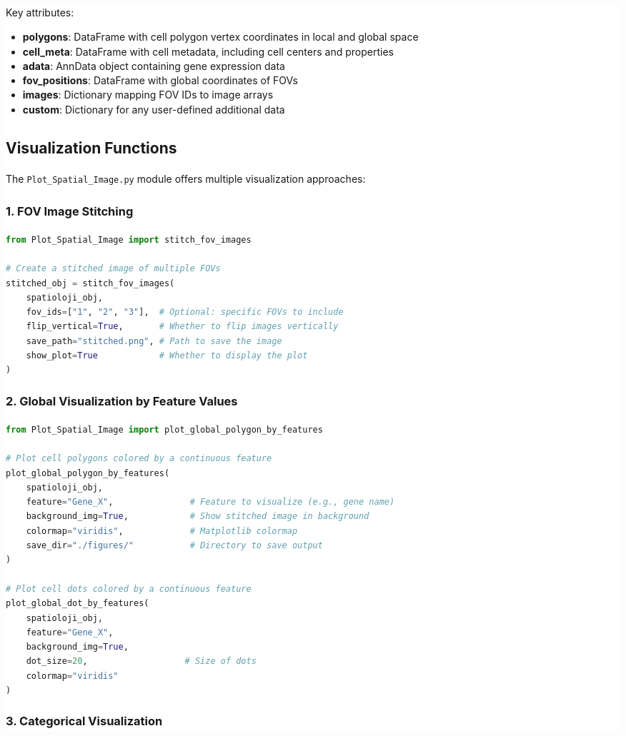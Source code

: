 Key attributes:
- **polygons**: DataFrame with cell polygon vertex coordinates in local and global space
- **cell_meta**: DataFrame with cell metadata, including cell centers and properties
- **adata**: AnnData object containing gene expression data
- **fov_positions**: DataFrame with global coordinates of FOVs
- **images**: Dictionary mapping FOV IDs to image arrays
- **custom**: Dictionary for any user-defined additional data

## Visualization Functions

The `Plot_Spatial_Image.py` module offers multiple visualization approaches:

### 1. FOV Image Stitching

```python
from Plot_Spatial_Image import stitch_fov_images

# Create a stitched image of multiple FOVs
stitched_obj = stitch_fov_images(
    spatioloji_obj,
    fov_ids=["1", "2", "3"],  # Optional: specific FOVs to include
    flip_vertical=True,       # Whether to flip images vertically
    save_path="stitched.png", # Path to save the image
    show_plot=True            # Whether to display the plot
)
```

### 2. Global Visualization by Feature Values

```python
from Plot_Spatial_Image import plot_global_polygon_by_features

# Plot cell polygons colored by a continuous feature
plot_global_polygon_by_features(
    spatioloji_obj,
    feature="Gene_X",               # Feature to visualize (e.g., gene name)
    background_img=True,            # Show stitched image in background
    colormap="viridis",             # Matplotlib colormap
    save_dir="./figures/"           # Directory to save output
)

# Plot cell dots colored by a continuous feature
plot_global_dot_by_features(
    spatioloji_obj,
    feature="Gene_X",               
    background_img=True,
    dot_size=20,                   # Size of dots
    colormap="viridis"             
)
```

### 3. Categorical Visualization
